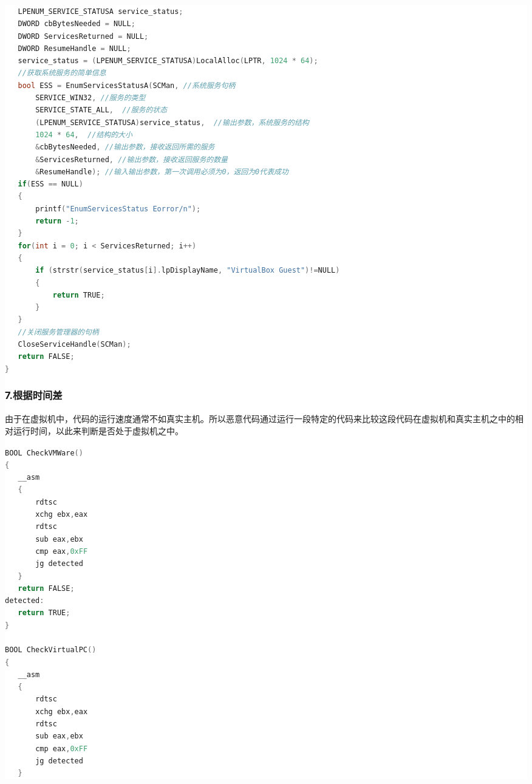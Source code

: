 ```cpp
   LPENUM_SERVICE_STATUSA service_status;     
   DWORD cbBytesNeeded = NULL;     
   DWORD ServicesReturned = NULL;    
   DWORD ResumeHandle = NULL;    
   service_status = (LPENUM_SERVICE_STATUSA)LocalAlloc(LPTR, 1024 * 64);    
   //获取系统服务的简单信息    
   bool ESS = EnumServicesStatusA(SCMan, //系统服务句柄    
       SERVICE_WIN32, //服务的类型    
       SERVICE_STATE_ALL,  //服务的状态    
       (LPENUM_SERVICE_STATUSA)service_status,  //输出参数，系统服务的结构    
       1024 * 64,  //结构的大小    
       &cbBytesNeeded, //输出参数，接收返回所需的服务    
       &ServicesReturned, //输出参数，接收返回服务的数量    
       &ResumeHandle); //输入输出参数，第一次调用必须为0，返回为0代表成功    
   if(ESS == NULL)     
   {    
       printf("EnumServicesStatus Eorror/n");    
       return -1;    
   }    
   for(int i = 0; i < ServicesReturned; i++)    
   {    
       if (strstr(service_status[i].lpDisplayName, "VirtualBox Guest")!=NULL)  
       {  
           return TRUE;  
       }  
   }    
   //关闭服务管理器的句柄   
   CloseServiceHandle(SCMan);   
   return FALSE;  
}
```

### 7.根据时间差

由于在虚拟机中，代码的运行速度通常不如真实主机。所以恶意代码通过运行一段特定的代码来比较这段代码在虚拟机和真实主机之中的相对运行时间，以此来判断是否处于虚拟机之中。

```cpp
BOOL CheckVMWare()  
{  
   __asm  
   {  
       rdtsc  
       xchg ebx,eax  
       rdtsc  
       sub eax,ebx  
       cmp eax,0xFF  
       jg detected  
   }  
   return FALSE;  
detected:  
   return TRUE;  
}

BOOL CheckVirtualPC()  
{  
   __asm  
   {  
       rdtsc  
       xchg ebx,eax  
       rdtsc  
       sub eax,ebx  
       cmp eax,0xFF  
       jg detected  
   }  
```